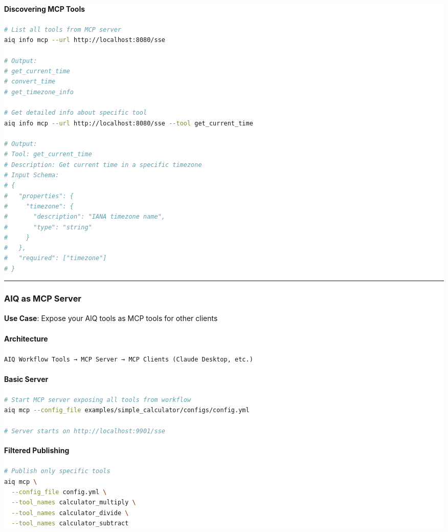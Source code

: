#### Discovering MCP Tools

```bash
# List all tools from MCP server
aiq info mcp --url http://localhost:8080/sse

# Output:
# get_current_time
# convert_time
# get_timezone_info

# Get detailed info about specific tool
aiq info mcp --url http://localhost:8080/sse --tool get_current_time

# Output:
# Tool: get_current_time
# Description: Get current time in a specific timezone
# Input Schema:
# {
#   "properties": {
#     "timezone": {
#       "description": "IANA timezone name",
#       "type": "string"
#     }
#   },
#   "required": ["timezone"]
# }
```

---

### AIQ as MCP Server

**Use Case**: Expose your AIQ tools as MCP tools for other clients

#### Architecture

```
AIQ Workflow Tools → MCP Server → MCP Clients (Claude Desktop, etc.)
```

#### Basic Server

```bash
# Start MCP server exposing all tools from workflow
aiq mcp --config_file examples/simple_calculator/configs/config.yml

# Server starts on http://localhost:9901/sse
```

#### Filtered Publishing

```bash
# Publish only specific tools
aiq mcp \
  --config_file config.yml \
  --tool_names calculator_multiply \
  --tool_names calculator_divide \
  --tool_names calculator_subtract
```
